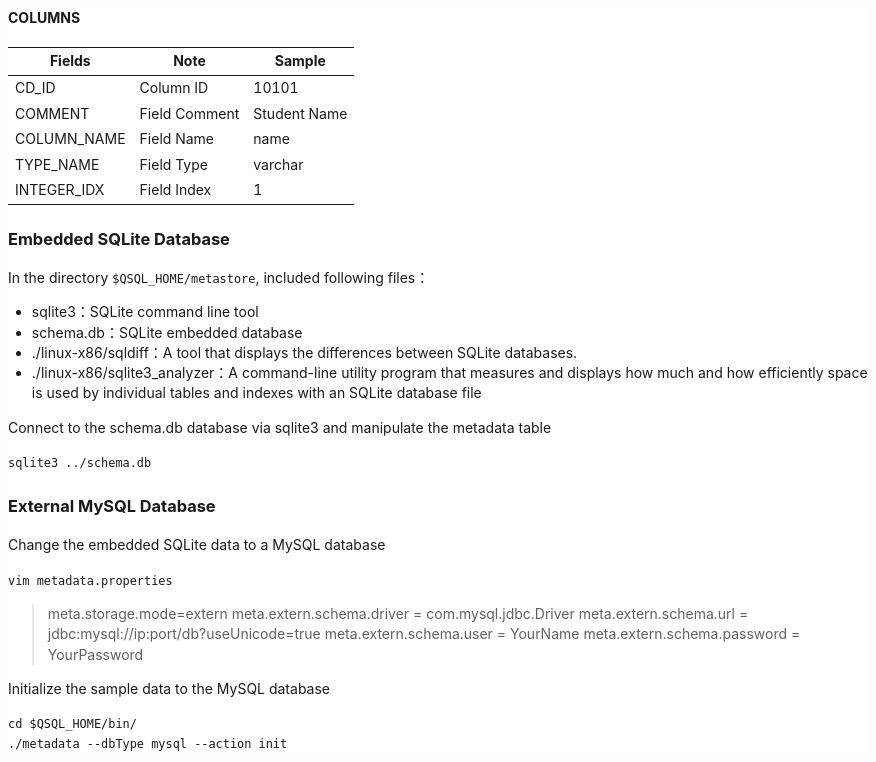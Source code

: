 #### COLUMNS

| Fields      | Note          | Sample       |
| ----------- | ------------- | ------------ |
| CD_ID       | Column ID     | 10101        |
| COMMENT     | Field Comment | Student Name |
| COLUMN_NAME | Field Name    | name         |
| TYPE_NAME   | Field Type    | varchar      |
| INTEGER_IDX | Field Index   | 1            |

### Embedded SQLite Database

In the directory ```$QSQL_HOME/metastore```, included following files：

- sqlite3：SQLite command line tool
- schema.db：SQLite embedded database
- ./linux-x86/sqldiff：A tool that displays the differences between SQLite databases.
- ./linux-x86/sqlite3_analyzer：A command-line utility program that measures and displays how much and how efficiently space is used by individual tables and indexes with an SQLite database file

Connect to the schema.db database via sqlite3 and manipulate the metadata table

```shell
sqlite3 ../schema.db
```

### External MySQL Database

Change the embedded SQLite data to a MySQL database

```shell
vim metadata.properties
```

> meta.storage.mode=extern
> meta.extern.schema.driver    = com.mysql.jdbc.Driver
> meta.extern.schema.url       = jdbc:mysql://ip:port/db?useUnicode=true
> meta.extern.schema.user      = YourName
> meta.extern.schema.password  = YourPassword

Initialize the sample data to the MySQL database

```shell
cd $QSQL_HOME/bin/
./metadata --dbType mysql --action init
```